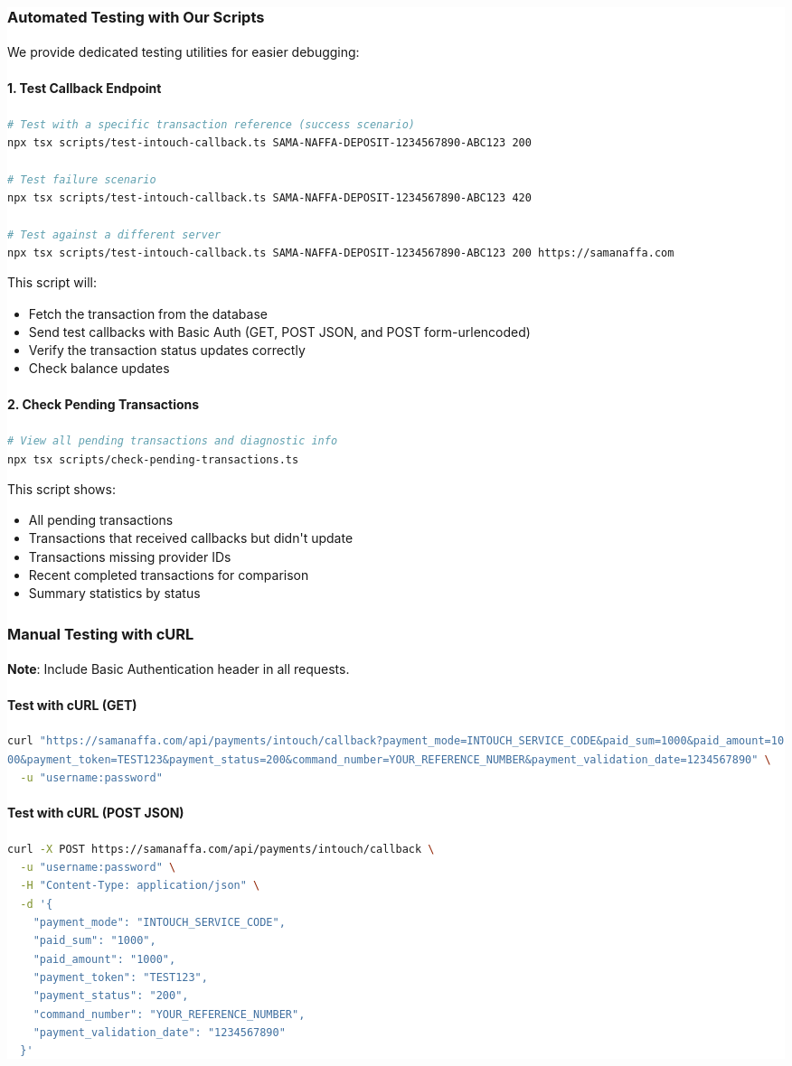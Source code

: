 ### Automated Testing with Our Scripts

We provide dedicated testing utilities for easier debugging:

#### 1. Test Callback Endpoint
```bash
# Test with a specific transaction reference (success scenario)
npx tsx scripts/test-intouch-callback.ts SAMA-NAFFA-DEPOSIT-1234567890-ABC123 200

# Test failure scenario
npx tsx scripts/test-intouch-callback.ts SAMA-NAFFA-DEPOSIT-1234567890-ABC123 420

# Test against a different server
npx tsx scripts/test-intouch-callback.ts SAMA-NAFFA-DEPOSIT-1234567890-ABC123 200 https://samanaffa.com
```

This script will:
- Fetch the transaction from the database
- Send test callbacks with Basic Auth (GET, POST JSON, and POST form-urlencoded)
- Verify the transaction status updates correctly
- Check balance updates

#### 2. Check Pending Transactions
```bash
# View all pending transactions and diagnostic info
npx tsx scripts/check-pending-transactions.ts
```

This script shows:
- All pending transactions
- Transactions that received callbacks but didn't update
- Transactions missing provider IDs
- Recent completed transactions for comparison
- Summary statistics by status

### Manual Testing with cURL

**Note**: Include Basic Authentication header in all requests.

#### Test with cURL (GET)
```bash
curl "https://samanaffa.com/api/payments/intouch/callback?payment_mode=INTOUCH_SERVICE_CODE&paid_sum=1000&paid_amount=1000&payment_token=TEST123&payment_status=200&command_number=YOUR_REFERENCE_NUMBER&payment_validation_date=1234567890" \
  -u "username:password"
```

#### Test with cURL (POST JSON)
```bash
curl -X POST https://samanaffa.com/api/payments/intouch/callback \
  -u "username:password" \
  -H "Content-Type: application/json" \
  -d '{
    "payment_mode": "INTOUCH_SERVICE_CODE",
    "paid_sum": "1000",
    "paid_amount": "1000",
    "payment_token": "TEST123",
    "payment_status": "200",
    "command_number": "YOUR_REFERENCE_NUMBER",
    "payment_validation_date": "1234567890"
  }'
```
